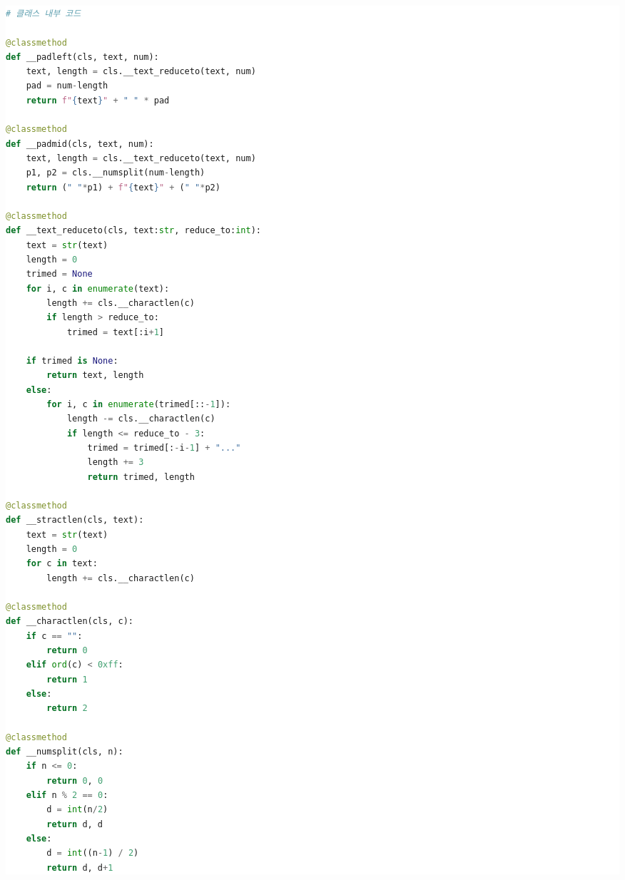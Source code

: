 ```python
# 클래스 내부 코드

@classmethod
def __padleft(cls, text, num):
    text, length = cls.__text_reduceto(text, num)
    pad = num-length
    return f"{text}" + " " * pad

@classmethod
def __padmid(cls, text, num):
    text, length = cls.__text_reduceto(text, num)
    p1, p2 = cls.__numsplit(num-length)
    return (" "*p1) + f"{text}" + (" "*p2)

@classmethod
def __text_reduceto(cls, text:str, reduce_to:int):
    text = str(text)
    length = 0
    trimed = None
    for i, c in enumerate(text):
        length += cls.__charactlen(c)
        if length > reduce_to:
            trimed = text[:i+1]

    if trimed is None:
        return text, length
    else:
        for i, c in enumerate(trimed[::-1]):
            length -= cls.__charactlen(c)
            if length <= reduce_to - 3:
                trimed = trimed[:-i-1] + "..."
                length += 3
                return trimed, length

@classmethod
def __stractlen(cls, text):
    text = str(text)
    length = 0
    for c in text:
        length += cls.__charactlen(c)

@classmethod
def __charactlen(cls, c):
    if c == "":
        return 0
    elif ord(c) < 0xff:
        return 1
    else:
        return 2

@classmethod
def __numsplit(cls, n):
    if n <= 0:
        return 0, 0
    elif n % 2 == 0:
        d = int(n/2)
        return d, d
    else:
        d = int((n-1) / 2)
        return d, d+1
```
